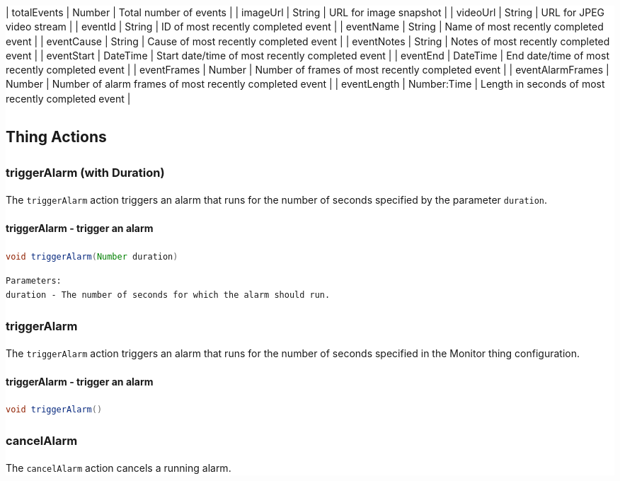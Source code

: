 | totalEvents       | Number      | Total number of events  |
| imageUrl          | String      | URL for image snapshot  |
| videoUrl          | String      | URL for JPEG video stream  |
| eventId           | String      | ID of most recently completed event  |
| eventName         | String      | Name of most recently completed event |
| eventCause        | String      | Cause of most recently completed event |
| eventNotes        | String      | Notes of most recently completed event |
| eventStart        | DateTime    | Start date/time of most recently completed event |
| eventEnd          | DateTime    | End date/time of most recently completed event |
| eventFrames       | Number      | Number of frames of most recently completed event |
| eventAlarmFrames  | Number      | Number of alarm frames of most recently completed event |
| eventLength       | Number:Time | Length in seconds of most recently completed event |

## Thing Actions

### triggerAlarm (with Duration)

The `triggerAlarm` action triggers an alarm that runs for the number of seconds specified by the parameter `duration`.

#### triggerAlarm - trigger an alarm

```java
void triggerAlarm(Number duration)
```

```text
Parameters:
duration - The number of seconds for which the alarm should run.
```

### triggerAlarm

The `triggerAlarm` action triggers an alarm that runs for the number of seconds specified
in the Monitor thing configuration.

#### triggerAlarm - trigger an alarm

```java
void triggerAlarm()
```

### cancelAlarm

The `cancelAlarm` action cancels a running alarm.
